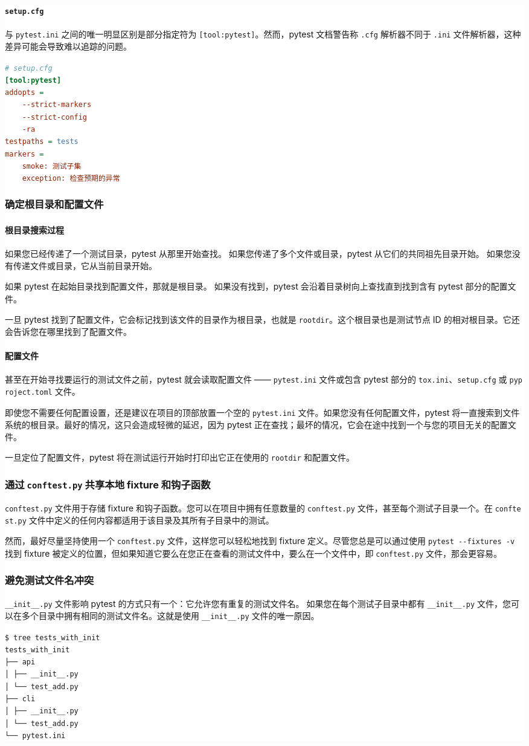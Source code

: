 #### `setup.cfg`

与 `pytest.ini` 之间的唯一明显区别是部分指定符为 `[tool:pytest]`。然而，pytest 文档警告称 `.cfg` 解析器不同于 `.ini` 文件解析器，这种差异可能会导致难以追踪的问题。

```INI
# setup.cfg
[tool:pytest]
addopts =
    --strict-markers
    --strict-config
    -ra
testpaths = tests
markers =
    smoke: 测试子集
    exception: 检查预期的异常
```

### 确定根目录和配置文件

#### 根目录搜索过程

如果您已经传递了一个测试目录，pytest 从那里开始查找。
如果您传递了多个文件或目录，pytest 从它们的共同祖先目录开始。
如果您没有传递文件或目录，它从当前目录开始。

如果 pytest 在起始目录找到配置文件，那就是根目录。
如果没有找到，pytest 会沿着目录树向上查找直到找到含有 pytest 部分的配置文件。

一旦 pytest 找到了配置文件，它会标记找到该文件的目录作为根目录，也就是 `rootdir`。这个根目录也是测试节点 ID 的相对根目录。它还会告诉您在哪里找到了配置文件。

#### 配置文件

甚至在开始寻找要运行的测试文件之前，pytest 就会读取配置文件 —— `pytest.ini` 文件或包含 pytest 部分的 `tox.ini`、`setup.cfg` 或 `pyproject.toml` 文件。

即使您不需要任何配置设置，还是建议在项目的顶部放置一个空的 `pytest.ini` 文件。如果您没有任何配置文件，pytest 将一直搜索到文件系统的根目录。最好的情况，这只会造成轻微的延迟，因为 pytest 正在查找；最坏的情况，它会在途中找到一个与您的项目无关的配置文件。

一旦定位了配置文件，pytest 将在测试运行开始时打印出它正在使用的 `rootdir` 和配置文件。

### 通过 `conftest.py` 共享本地 fixture 和钩子函数

`conftest.py` 文件用于存储 fixture 和钩子函数。您可以在项目中拥有任意数量的 `conftest.py` 文件，甚至每个测试子目录一个。在 `conftest.py` 文件中定义的任何内容都适用于该目录及其所有子目录中的测试。

然而，最好尽量坚持使用一个 `conftest.py` 文件，这样您可以轻松地找到 fixture 定义。尽管您总是可以通过使用 `pytest --fixtures -v` 找到 fixture 被定义的位置，但如果知道它要么在您正在查看的测试文件中，要么在一个文件中，即 `conftest.py` 文件，那会更容易。

### 避免测试文件名冲突

`__init__.py` 文件影响 pytest 的方式只有一个：它允许您有重复的测试文件名。
如果您在每个测试子目录中都有 `__init__.py` 文件，您可以在多个目录中拥有相同的测试文件名。这就是使用 `__init__.py` 文件的唯一原因。

```shell
$ tree tests_with_init
tests_with_init
├── api
│ ├── __init__.py
│ └── test_add.py
├── cli
│ ├── __init__.py
│ └── test_add.py
└── pytest.ini
```

